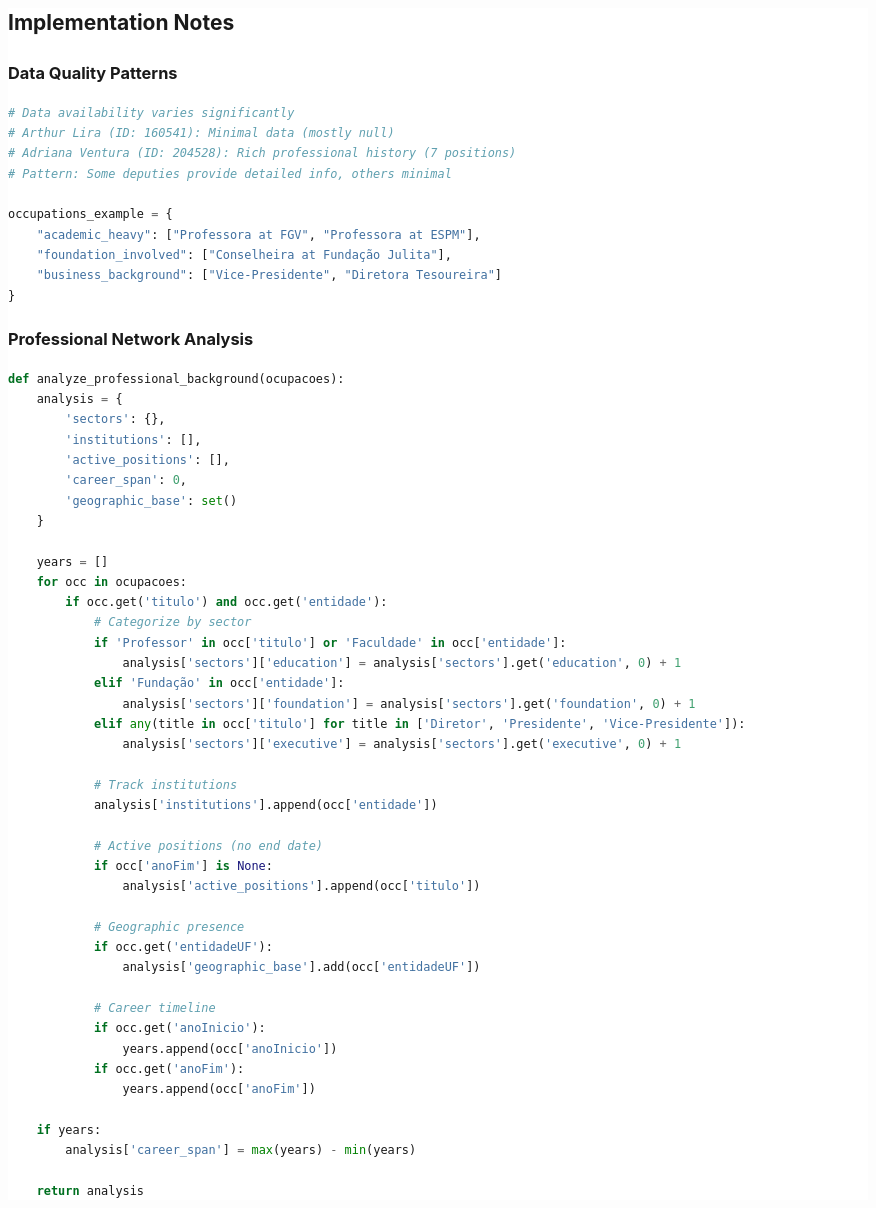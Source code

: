 ## Implementation Notes

### Data Quality Patterns
```python
# Data availability varies significantly
# Arthur Lira (ID: 160541): Minimal data (mostly null)
# Adriana Ventura (ID: 204528): Rich professional history (7 positions)
# Pattern: Some deputies provide detailed info, others minimal

occupations_example = {
    "academic_heavy": ["Professora at FGV", "Professora at ESPM"],
    "foundation_involved": ["Conselheira at Fundação Julita"],
    "business_background": ["Vice-Presidente", "Diretora Tesoureira"]
}
```

### Professional Network Analysis
```python
def analyze_professional_background(ocupacoes):
    analysis = {
        'sectors': {},
        'institutions': [],
        'active_positions': [],
        'career_span': 0,
        'geographic_base': set()
    }

    years = []
    for occ in ocupacoes:
        if occ.get('titulo') and occ.get('entidade'):
            # Categorize by sector
            if 'Professor' in occ['titulo'] or 'Faculdade' in occ['entidade']:
                analysis['sectors']['education'] = analysis['sectors'].get('education', 0) + 1
            elif 'Fundação' in occ['entidade']:
                analysis['sectors']['foundation'] = analysis['sectors'].get('foundation', 0) + 1
            elif any(title in occ['titulo'] for title in ['Diretor', 'Presidente', 'Vice-Presidente']):
                analysis['sectors']['executive'] = analysis['sectors'].get('executive', 0) + 1

            # Track institutions
            analysis['institutions'].append(occ['entidade'])

            # Active positions (no end date)
            if occ['anoFim'] is None:
                analysis['active_positions'].append(occ['titulo'])

            # Geographic presence
            if occ.get('entidadeUF'):
                analysis['geographic_base'].add(occ['entidadeUF'])

            # Career timeline
            if occ.get('anoInicio'):
                years.append(occ['anoInicio'])
            if occ.get('anoFim'):
                years.append(occ['anoFim'])

    if years:
        analysis['career_span'] = max(years) - min(years)

    return analysis
```
